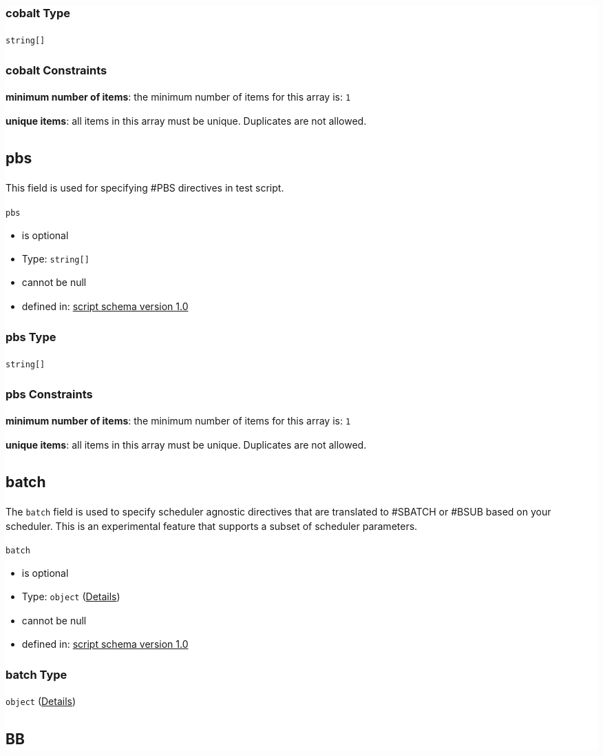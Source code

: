 ### cobalt Type

`string[]`

### cobalt Constraints

**minimum number of items**: the minimum number of items for this array is: `1`

**unique items**: all items in this array must be unique. Duplicates are not allowed.

## pbs

This field is used for specifying #PBS directives in test script.

`pbs`

*   is optional

*   Type: `string[]`

*   cannot be null

*   defined in: [script schema version 1.0](definitions-definitions-list_of_strings.md "script-v1.0.schema.json#/properties/pbs")

### pbs Type

`string[]`

### pbs Constraints

**minimum number of items**: the minimum number of items for this array is: `1`

**unique items**: all items in this array must be unique. Duplicates are not allowed.

## batch

The `batch` field is used to specify scheduler agnostic directives that are translated to #SBATCH or #BSUB based on your scheduler. This is an experimental feature that supports a subset of scheduler parameters.

`batch`

*   is optional

*   Type: `object` ([Details](definitions-definitions-batch.md))

*   cannot be null

*   defined in: [script schema version 1.0](definitions-definitions-batch.md "script-v1.0.schema.json#/properties/batch")

### batch Type

`object` ([Details](definitions-definitions-batch.md))

## BB
